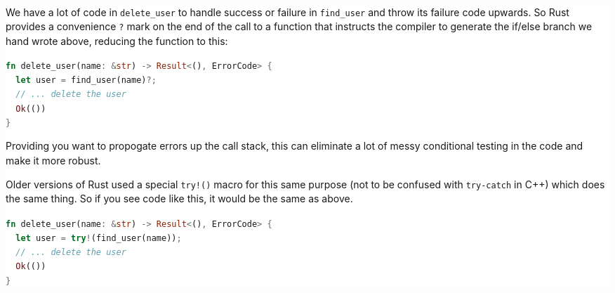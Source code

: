 We have a lot of code in `delete_user` to handle success or failure in `find_user` and throw its failure code upwards. So Rust provides a convenience `?` mark on the end of the call to a function that instructs the compiler to generate the if/else branch we hand wrote above, reducing the function to this:

```rust
fn delete_user(name: &str) -> Result<(), ErrorCode> {
  let user = find_user(name)?;
  // ... delete the user
  Ok(())
}
```

Providing you want to propogate errors up the call stack, this can eliminate a lot of messy conditional testing in the code and make it more robust.

Older versions of Rust used a special `try!()` macro for this same purpose (not to be confused with `try-catch` in C++) which does the same thing. So if you see code like this, it would be the same as above.

```rust
fn delete_user(name: &str) -> Result<(), ErrorCode> {
  let user = try!(find_user(name));
  // ... delete the user
  Ok(())
}
```

